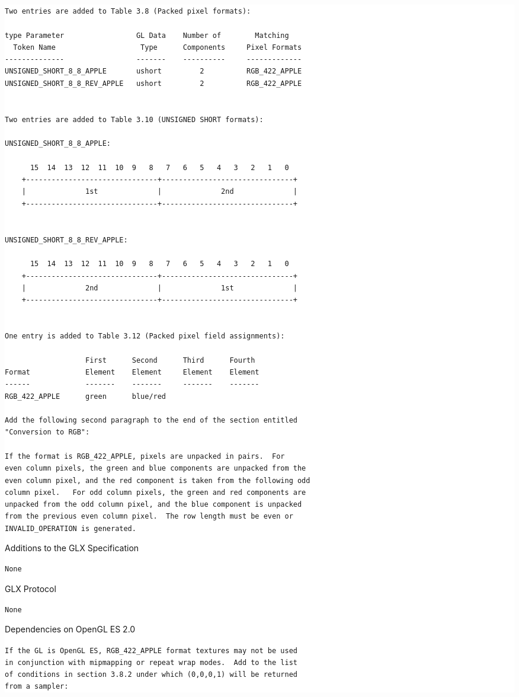 
    Two entries are added to Table 3.8 (Packed pixel formats):
    
    type Parameter                 GL Data    Number of        Matching
      Token Name                    Type      Components     Pixel Formats
    --------------                 -------    ----------     -------------
    UNSIGNED_SHORT_8_8_APPLE       ushort         2          RGB_422_APPLE
    UNSIGNED_SHORT_8_8_REV_APPLE   ushort         2          RGB_422_APPLE


    Two entries are added to Table 3.10 (UNSIGNED SHORT formats):
    
    UNSIGNED_SHORT_8_8_APPLE:

          15  14  13  12  11  10  9   8   7   6   5   4   3   2   1   0
        +-------------------------------+-------------------------------+
        |              1st              |              2nd              |
        +-------------------------------+-------------------------------+
                        

    UNSIGNED_SHORT_8_8_REV_APPLE:

          15  14  13  12  11  10  9   8   7   6   5   4   3   2   1   0
        +-------------------------------+-------------------------------+
        |              2nd              |              1st              |
        +-------------------------------+-------------------------------+


    One entry is added to Table 3.12 (Packed pixel field assignments):

                       First      Second      Third      Fourth
    Format             Element    Element     Element    Element
    ------             -------    -------     -------    -------
    RGB_422_APPLE      green      blue/red
    
    Add the following second paragraph to the end of the section entitled
    "Conversion to RGB":
    
    If the format is RGB_422_APPLE, pixels are unpacked in pairs.  For
    even column pixels, the green and blue components are unpacked from the
    even column pixel, and the red component is taken from the following odd
    column pixel.   For odd column pixels, the green and red components are
    unpacked from the odd column pixel, and the blue component is unpacked
    from the previous even column pixel.  The row length must be even or
    INVALID_OPERATION is generated.
        
Additions to the GLX Specification

    None

GLX Protocol

    None

Dependencies on OpenGL ES 2.0

    If the GL is OpenGL ES, RGB_422_APPLE format textures may not be used
    in conjunction with mipmapping or repeat wrap modes.  Add to the list
    of conditions in section 3.8.2 under which (0,0,0,1) will be returned 
    from a sampler:
    